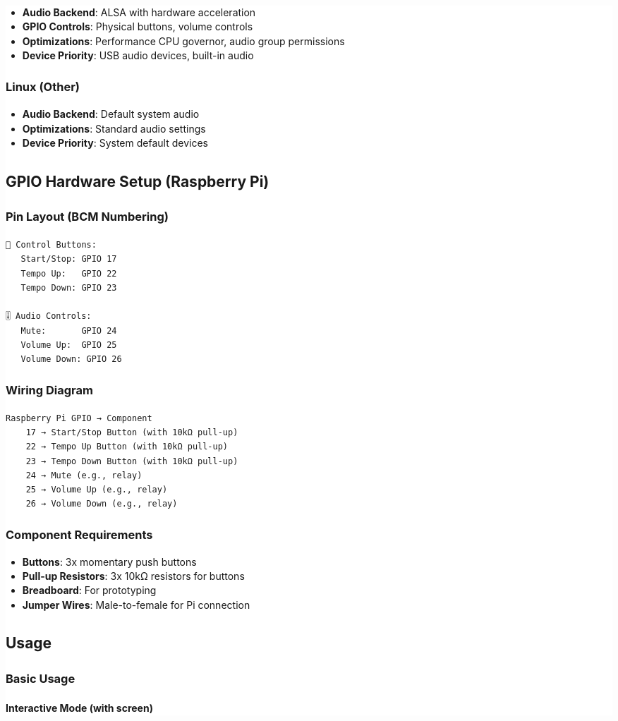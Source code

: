 - **Audio Backend**: ALSA with hardware acceleration
- **GPIO Controls**: Physical buttons, volume controls
- **Optimizations**: Performance CPU governor, audio group permissions
- **Device Priority**: USB audio devices, built-in audio

### Linux (Other)

- **Audio Backend**: Default system audio
- **Optimizations**: Standard audio settings
- **Device Priority**: System default devices

## GPIO Hardware Setup (Raspberry Pi)

### Pin Layout (BCM Numbering)

```
🔘 Control Buttons:
   Start/Stop: GPIO 17
   Tempo Up:   GPIO 22
   Tempo Down: GPIO 23

🎚️ Audio Controls:
   Mute:       GPIO 24
   Volume Up:  GPIO 25
   Volume Down: GPIO 26
```

### Wiring Diagram

```
Raspberry Pi GPIO → Component
    17 → Start/Stop Button (with 10kΩ pull-up)
    22 → Tempo Up Button (with 10kΩ pull-up)
    23 → Tempo Down Button (with 10kΩ pull-up)
    24 → Mute (e.g., relay)
    25 → Volume Up (e.g., relay)
    26 → Volume Down (e.g., relay)
```

### Component Requirements

- **Buttons**: 3x momentary push buttons
- **Pull-up Resistors**: 3x 10kΩ resistors for buttons
- **Breadboard**: For prototyping
- **Jumper Wires**: Male-to-female for Pi connection

## Usage

### Basic Usage

#### Interactive Mode (with screen)
